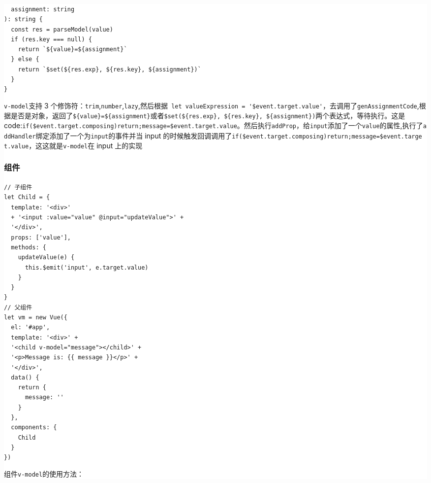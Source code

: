 ```
  assignment: string
): string {
  const res = parseModel(value)
  if (res.key === null) {
    return `${value}=${assignment}`
  } else {
    return `$set(${res.exp}, ${res.key}, ${assignment})`
  }
}

```

`v-model`支持 3 个修饰符：`trim`,`number`,`lazy`,然后根据` let valueExpression = '$event.target.value'`，去调用了`genAssignmentCode`,根据是否是对象，返回了`${value}=${assignment}`或者`$set(${res.exp}, ${res.key}, ${assignment})`两个表达式，等待执行。这是 code:`if($event.target.composing)return;message=$event.target.value`。然后执行`addProp`，给`input`添加了一个`value`的属性,执行了`addHandler`绑定添加了一个为`input`的事件并当 input 的时候触发回调调用了`if($event.target.composing)return;message=$event.target.value`，这这就是`v-model`在 input 上的实现

### 组件

```
// 子组件
let Child = {
  template: '<div>'
  + '<input :value="value" @input="updateValue">' +
  '</div>',
  props: ['value'],
  methods: {
    updateValue(e) {
      this.$emit('input', e.target.value)
    }
  }
}
// 父组件
let vm = new Vue({
  el: '#app',
  template: '<div>' +
  '<child v-model="message"></child>' +
  '<p>Message is: {{ message }}</p>' +
  '</div>',
  data() {
    return {
      message: ''
    }
  },
  components: {
    Child
  }
})
```

组件`v-model`的使用方法：
